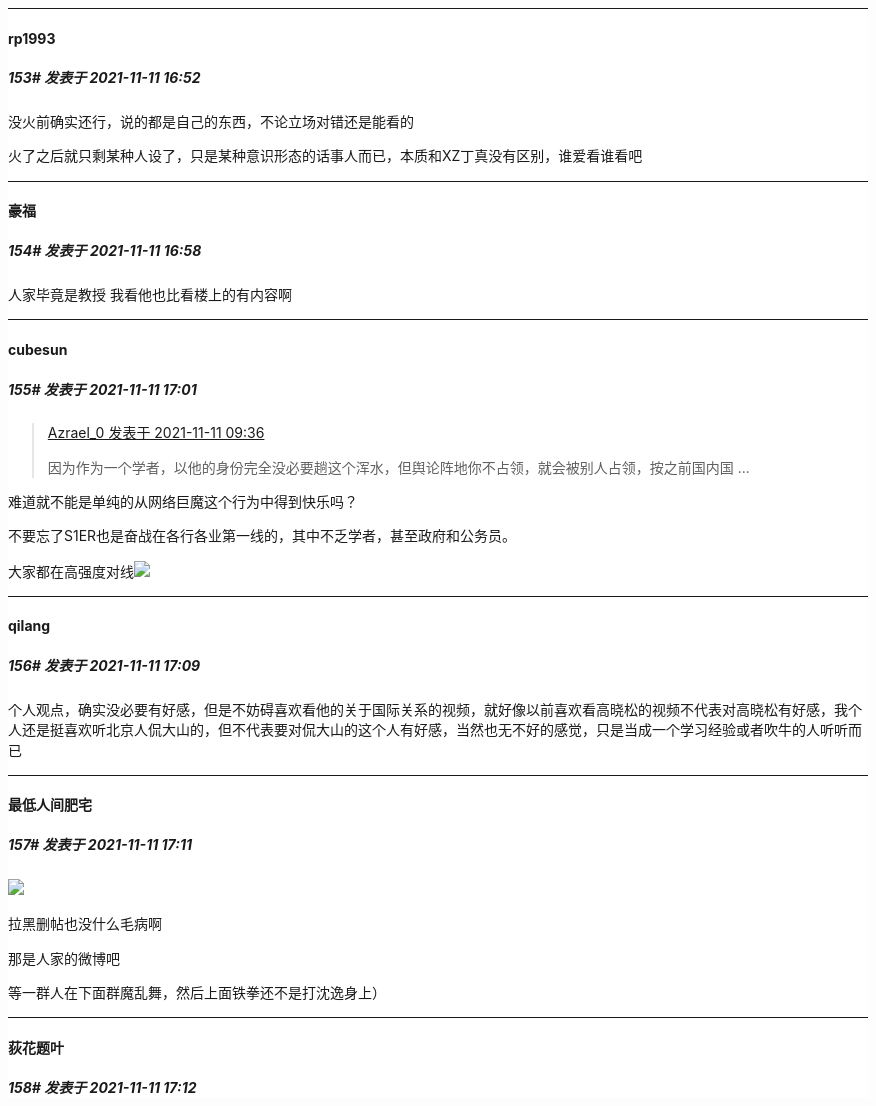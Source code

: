 *****

####  rp1993  
##### 153#       发表于 2021-11-11 16:52

没火前确实还行，说的都是自己的东西，不论立场对错还是能看的

火了之后就只剩某种人设了，只是某种意识形态的话事人而已，本质和XZ丁真没有区别，谁爱看谁看吧

*****

####  豪福  
##### 154#       发表于 2021-11-11 16:58

人家毕竟是教授 我看他也比看楼上的有内容啊

*****

####  cubesun  
##### 155#       发表于 2021-11-11 17:01

<blockquote><a href="httphttps://bbs.saraba1st.com/2b/forum.php?mod=redirect&amp;goto=findpost&amp;pid=53499913&amp;ptid=1943854" target="_blank">Azrael_0 发表于 2021-11-11 09:36</a>

因为作为一个学者，以他的身份完全没必要趟这个浑水，但舆论阵地你不占领，就会被别人占领，按之前国内国 ...</blockquote>
难道就不能是单纯的从网络巨魔这个行为中得到快乐吗？

不要忘了S1ER也是奋战在各行各业第一线的，其中不乏学者，甚至政府和公务员。

大家都在高强度对线<img src="https://static.saraba1st.com/image/smiley/face2017/085.png" referrerpolicy="no-referrer">

*****

####  qilang  
##### 156#       发表于 2021-11-11 17:09

个人观点，确实没必要有好感，但是不妨碍喜欢看他的关于国际关系的视频，就好像以前喜欢看高晓松的视频不代表对高晓松有好感，我个人还是挺喜欢听北京人侃大山的，但不代表要对侃大山的这个人有好感，当然也无不好的感觉，只是当成一个学习经验或者吹牛的人听听而已

*****

####  最低人间肥宅  
##### 157#       发表于 2021-11-11 17:11

<img src="https://static.saraba1st.com/image/smiley/face2017/048.png" referrerpolicy="no-referrer">

拉黑删帖也没什么毛病啊

那是人家的微博吧

等一群人在下面群魔乱舞，然后上面铁拳还不是打沈逸身上）

*****

####  荻花题叶  
##### 158#       发表于 2021-11-11 17:12
